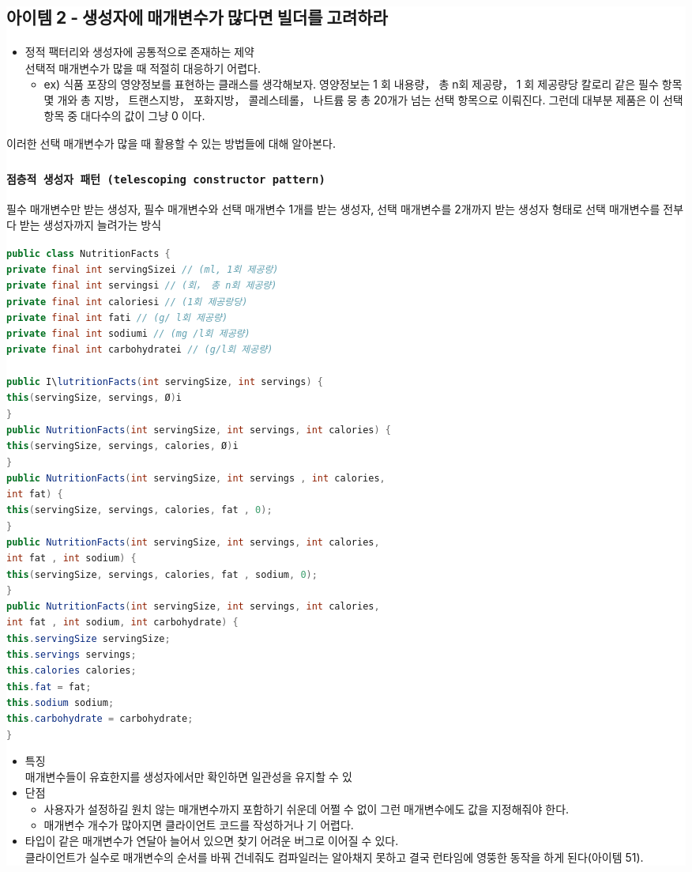 ## **아이템 2 - 생성자에 매개변수가 많다면 빌더를 고려하라**
- 정적 팩터리와 생성자에 공통적으로 존재하는 제약  
선택적 매개변수가 많을
때 적절히 대응하기 어렵다.
    - ex)
    식품 포장의 영양정보를 표현하는 클래스를 생각해보자. 영양정보는 1 회 내용량， 총 n회 제공량， 1 회 제공량당 칼로리 같은 필수 항목 몇 개와 총 지방， 트랜스지방， 포화지방， 콜레스테롤， 나트륨 뭉
총 20개가 넘는 선택 항목으로 이뤄진다. 그런데 대부분 제품은 이 선택 항목 중 대다수의 값이 그냥 0 이다.


이러한 선택 매개변수가 많을 때 활용할 수 있는 방법들에 대해 알아본다.


### `점층적 생성자 패턴 (telescoping constructor pattern)`
필수 매개변수만 받는 생성자, 필수 매개변수와 선택 매개변수 1개를 받는 생성자, 선택 매개변수를 2개까지 받는 생성자 형태로 선택 매개변수를 전부 다 받는 생성자까지 늘려가는 방식
```java
public class NutritionFacts {
private final int servingSizei // (ml, 1회 제공랑)
private final int servingsi // (회， 총 n회 제공량)
private final int caloriesi // (1회 제공랑당)
private final int fati // (g/ l회 제공량)
private final int sodiumi // (mg /l회 제공량)
private final int carbohydratei // (g/l회 제공량)

public I\lutritionFacts(int servingSize, int servings) {
this(servingSize, servings, Ø)i
}
public NutritionFacts(int servingSize, int servings, int calories) {
this(servingSize, servings, calories, Ø)i
}
public NutritionFacts(int servingSize, int servings , int calories,
int fat) {
this(servingSize, servings, calories, fat , 0);
}
public NutritionFacts(int servingSize, int servings, int calories,
int fat , int sodium) {
this(servingSize, servings, calories, fat , sodium, 0);
}
public NutritionFacts(int servingSize, int servings, int calories,
int fat , int sodium, int carbohydrate) {
this.servingSize servingSize;
this.servings servings;
this.calories calories;
this.fat = fat;
this.sodium sodium;
this.carbohydrate = carbohydrate;
}
```
- 특징  
    매개변수들이 유효한지를 생성자에서만 확인하면 일관성을 유지할 수 있
- 단점
    - 사용자가 설정하길 원치 않는 매개변수까지 포함하기 쉬운데 어쩔 수 없이 그런 매개변수에도 값을 지정해줘야 한다.
    - 매개변수 개수가 많아지면 클라이언트 코드를 작성하거나 기 어렵다.
- 타입이 같은 매개변수가 연달아 늘어서 있으면 찾기 어려운 버그로 이어질 수 있다.  
클라이언트가 실수로 매개변수의 순서를 바꿔 건네줘도 컴파일러는 알아채지 못하고 결국 런타임에 영뚱한 동작을 하게 된다(아이템 51).
